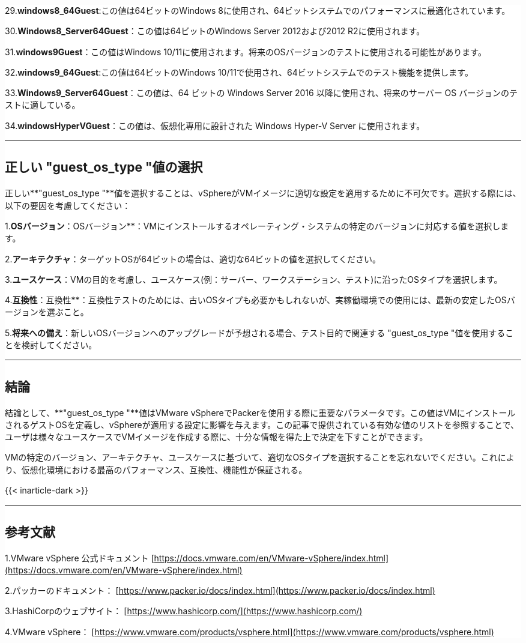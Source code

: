 29.**windows8_64Guest**:この値は64ビットのWindows 8に使用され、64ビットシステムでのパフォーマンスに最適化されています。

30.**Windows8_Server64Guest**：この値は64ビットのWindows Server 2012および2012 R2に使用されます。

31.**windows9Guest**：この値はWindows 10/11に使用されます。将来のOSバージョンのテストに使用される可能性があります。

32.**windows9_64Guest**:この値は64ビットのWindows 10/11で使用され、64ビットシステムでのテスト機能を提供します。

33.**Windows9_Server64Guest**：この値は、64 ビットの Windows Server 2016 以降に使用され、将来のサーバー OS バージョンのテストに適している。

34.**windowsHyperVGuest**：この値は、仮想化専用に設計された Windows Hyper-V Server に使用されます。

______

## 正しい "guest_os_type "値の選択

正しい**"guest_os_type "**値を選択することは、vSphereがVMイメージに適切な設定を適用するために不可欠です。選択する際には、以下の要因を考慮してください：

1.**OSバージョン**：OSバージョン**：VMにインストールするオペレーティング・システムの特定のバージョンに対応する値を選択します。

2.**アーキテクチャ**：ターゲットOSが64ビットの場合は、適切な64ビットの値を選択してください。

3.**ユースケース**：VMの目的を考慮し、ユースケース(例：サーバー、ワークステーション、テスト)に沿ったOSタイプを選択します。

4.**互換性**：互換性**：互換性テストのためには、古いOSタイプも必要かもしれないが、実稼働環境での使用には、最新の安定したOSバージョンを選ぶこと。

5.**将来への備え**：新しいOSバージョンへのアップグレードが予想される場合、テスト目的で関連する "guest_os_type "値を使用することを検討してください。

______

## 結論

結論として、**"guest_os_type "**値はVMware vSphereでPackerを使用する際に重要なパラメータです。この値はVMにインストールされるゲストOSを定義し、vSphereが適用する設定に影響を与えます。この記事で提供されている有効な値のリストを参照することで、ユーザは様々なユースケースでVMイメージを作成する際に、十分な情報を得た上で決定を下すことができます。

VMの特定のバージョン、アーキテクチャ、ユースケースに基づいて、適切なOSタイプを選択することを忘れないでください。これにより、仮想化環境における最高のパフォーマンス、互換性、機能性が保証される。

{{< inarticle-dark >}}

______

## 参考文献

1.VMware vSphere 公式ドキュメント [https://docs.vmware.com/en/VMware-vSphere/index.html](https://docs.vmware.com/en/VMware-vSphere/index.html)

2.パッカーのドキュメント： [https://www.packer.io/docs/index.html](https://www.packer.io/docs/index.html)

3.HashiCorpのウェブサイト： [https://www.hashicorp.com/](https://www.hashicorp.com/)

4.VMware vSphere： [https://www.vmware.com/products/vsphere.html](https://www.vmware.com/products/vsphere.html)
